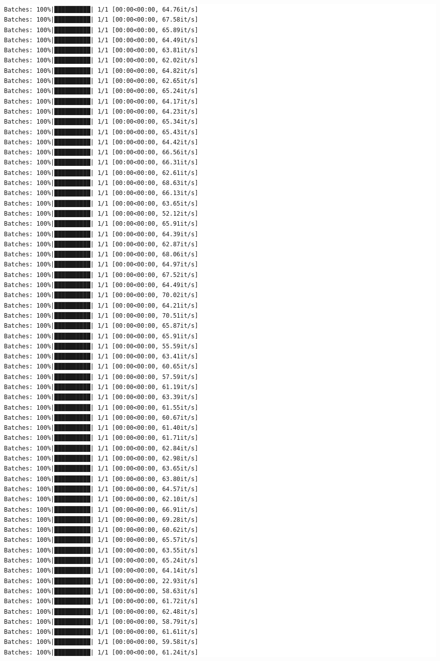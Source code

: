     Batches: 100%|██████████| 1/1 [00:00<00:00, 64.76it/s]
    Batches: 100%|██████████| 1/1 [00:00<00:00, 67.58it/s]
    Batches: 100%|██████████| 1/1 [00:00<00:00, 65.89it/s]
    Batches: 100%|██████████| 1/1 [00:00<00:00, 64.49it/s]
    Batches: 100%|██████████| 1/1 [00:00<00:00, 63.81it/s]
    Batches: 100%|██████████| 1/1 [00:00<00:00, 62.02it/s]
    Batches: 100%|██████████| 1/1 [00:00<00:00, 64.82it/s]
    Batches: 100%|██████████| 1/1 [00:00<00:00, 62.65it/s]
    Batches: 100%|██████████| 1/1 [00:00<00:00, 65.24it/s]
    Batches: 100%|██████████| 1/1 [00:00<00:00, 64.17it/s]
    Batches: 100%|██████████| 1/1 [00:00<00:00, 64.23it/s]
    Batches: 100%|██████████| 1/1 [00:00<00:00, 65.34it/s]
    Batches: 100%|██████████| 1/1 [00:00<00:00, 65.43it/s]
    Batches: 100%|██████████| 1/1 [00:00<00:00, 64.42it/s]
    Batches: 100%|██████████| 1/1 [00:00<00:00, 66.56it/s]
    Batches: 100%|██████████| 1/1 [00:00<00:00, 66.31it/s]
    Batches: 100%|██████████| 1/1 [00:00<00:00, 62.61it/s]
    Batches: 100%|██████████| 1/1 [00:00<00:00, 68.63it/s]
    Batches: 100%|██████████| 1/1 [00:00<00:00, 66.13it/s]
    Batches: 100%|██████████| 1/1 [00:00<00:00, 63.65it/s]
    Batches: 100%|██████████| 1/1 [00:00<00:00, 52.12it/s]
    Batches: 100%|██████████| 1/1 [00:00<00:00, 65.91it/s]
    Batches: 100%|██████████| 1/1 [00:00<00:00, 64.39it/s]
    Batches: 100%|██████████| 1/1 [00:00<00:00, 62.87it/s]
    Batches: 100%|██████████| 1/1 [00:00<00:00, 68.06it/s]
    Batches: 100%|██████████| 1/1 [00:00<00:00, 64.97it/s]
    Batches: 100%|██████████| 1/1 [00:00<00:00, 67.52it/s]
    Batches: 100%|██████████| 1/1 [00:00<00:00, 64.49it/s]
    Batches: 100%|██████████| 1/1 [00:00<00:00, 70.02it/s]
    Batches: 100%|██████████| 1/1 [00:00<00:00, 64.21it/s]
    Batches: 100%|██████████| 1/1 [00:00<00:00, 70.51it/s]
    Batches: 100%|██████████| 1/1 [00:00<00:00, 65.87it/s]
    Batches: 100%|██████████| 1/1 [00:00<00:00, 65.91it/s]
    Batches: 100%|██████████| 1/1 [00:00<00:00, 55.59it/s]
    Batches: 100%|██████████| 1/1 [00:00<00:00, 63.41it/s]
    Batches: 100%|██████████| 1/1 [00:00<00:00, 60.65it/s]
    Batches: 100%|██████████| 1/1 [00:00<00:00, 57.59it/s]
    Batches: 100%|██████████| 1/1 [00:00<00:00, 61.19it/s]
    Batches: 100%|██████████| 1/1 [00:00<00:00, 63.39it/s]
    Batches: 100%|██████████| 1/1 [00:00<00:00, 61.55it/s]
    Batches: 100%|██████████| 1/1 [00:00<00:00, 60.67it/s]
    Batches: 100%|██████████| 1/1 [00:00<00:00, 61.40it/s]
    Batches: 100%|██████████| 1/1 [00:00<00:00, 61.71it/s]
    Batches: 100%|██████████| 1/1 [00:00<00:00, 62.84it/s]
    Batches: 100%|██████████| 1/1 [00:00<00:00, 62.98it/s]
    Batches: 100%|██████████| 1/1 [00:00<00:00, 63.65it/s]
    Batches: 100%|██████████| 1/1 [00:00<00:00, 63.80it/s]
    Batches: 100%|██████████| 1/1 [00:00<00:00, 64.57it/s]
    Batches: 100%|██████████| 1/1 [00:00<00:00, 62.10it/s]
    Batches: 100%|██████████| 1/1 [00:00<00:00, 66.91it/s]
    Batches: 100%|██████████| 1/1 [00:00<00:00, 69.28it/s]
    Batches: 100%|██████████| 1/1 [00:00<00:00, 60.62it/s]
    Batches: 100%|██████████| 1/1 [00:00<00:00, 65.57it/s]
    Batches: 100%|██████████| 1/1 [00:00<00:00, 63.55it/s]
    Batches: 100%|██████████| 1/1 [00:00<00:00, 65.24it/s]
    Batches: 100%|██████████| 1/1 [00:00<00:00, 64.14it/s]
    Batches: 100%|██████████| 1/1 [00:00<00:00, 22.93it/s]
    Batches: 100%|██████████| 1/1 [00:00<00:00, 58.63it/s]
    Batches: 100%|██████████| 1/1 [00:00<00:00, 61.72it/s]
    Batches: 100%|██████████| 1/1 [00:00<00:00, 62.48it/s]
    Batches: 100%|██████████| 1/1 [00:00<00:00, 58.79it/s]
    Batches: 100%|██████████| 1/1 [00:00<00:00, 61.61it/s]
    Batches: 100%|██████████| 1/1 [00:00<00:00, 59.58it/s]
    Batches: 100%|██████████| 1/1 [00:00<00:00, 61.24it/s]